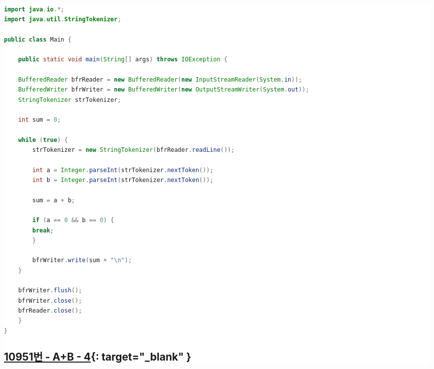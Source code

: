 ```java
import java.io.*;
import java.util.StringTokenizer;

public class Main {

    public static void main(String[] args) throws IOException {

	BufferedReader bfrReader = new BufferedReader(new InputStreamReader(System.in));
	BufferedWriter bfrWriter = new BufferedWriter(new OutputStreamWriter(System.out));
	StringTokenizer strTokenizer;

	int sum = 0;

	while (true) {
	    strTokenizer = new StringTokenizer(bfrReader.readLine());

	    int a = Integer.parseInt(strTokenizer.nextToken());
	    int b = Integer.parseInt(strTokenizer.nextToken());

	    sum = a + b;

	    if (a == 0 && b == 0) {
		break;
	    }
			
	    bfrWriter.write(sum + "\n");
	}

	bfrWriter.flush();
	bfrWriter.close();
	bfrReader.close();
    }
}
```

## [10951번 - A+B - 4](https://www.acmicpc.net/problem/10951){: target="_blank" }
